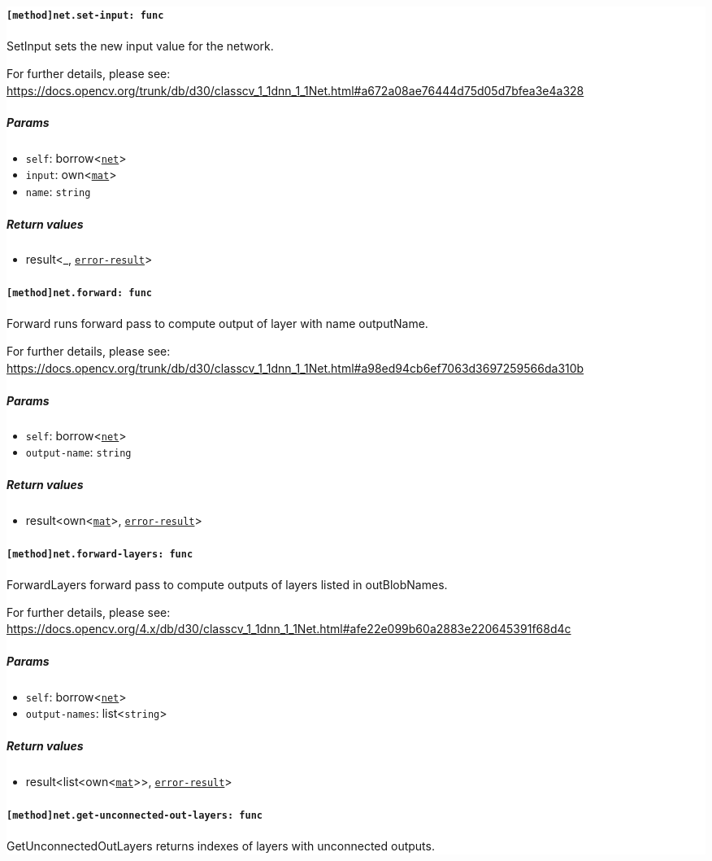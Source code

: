 #### <a id="method_net_set_input"></a>`[method]net.set-input: func`

SetInput sets the new input value for the network.

For further details, please see:
https://docs.opencv.org/trunk/db/d30/classcv_1_1dnn_1_1Net.html#a672a08ae76444d75d05d7bfea3e4a328

##### Params

- <a id="method_net_set_input.self"></a>`self`: borrow<[`net`](#net)>
- <a id="method_net_set_input.input"></a>`input`: own<[`mat`](#mat)>
- <a id="method_net_set_input.name"></a>`name`: `string`

##### Return values

- <a id="method_net_set_input.0"></a> result<_, [`error-result`](#error_result)>

#### <a id="method_net_forward"></a>`[method]net.forward: func`

Forward runs forward pass to compute output of layer with name outputName.

For further details, please see:
https://docs.opencv.org/trunk/db/d30/classcv_1_1dnn_1_1Net.html#a98ed94cb6ef7063d3697259566da310b

##### Params

- <a id="method_net_forward.self"></a>`self`: borrow<[`net`](#net)>
- <a id="method_net_forward.output_name"></a>`output-name`: `string`

##### Return values

- <a id="method_net_forward.0"></a> result<own<[`mat`](#mat)>, [`error-result`](#error_result)>

#### <a id="method_net_forward_layers"></a>`[method]net.forward-layers: func`

ForwardLayers forward pass to compute outputs of layers listed in outBlobNames.

For further details, please see:
https://docs.opencv.org/4.x/db/d30/classcv_1_1dnn_1_1Net.html#afe22e099b60a2883e220645391f68d4c

##### Params

- <a id="method_net_forward_layers.self"></a>`self`: borrow<[`net`](#net)>
- <a id="method_net_forward_layers.output_names"></a>`output-names`: list<`string`>

##### Return values

- <a id="method_net_forward_layers.0"></a> result<list<own<[`mat`](#mat)>>, [`error-result`](#error_result)>

#### <a id="method_net_get_unconnected_out_layers"></a>`[method]net.get-unconnected-out-layers: func`

GetUnconnectedOutLayers returns indexes of layers with unconnected outputs.
